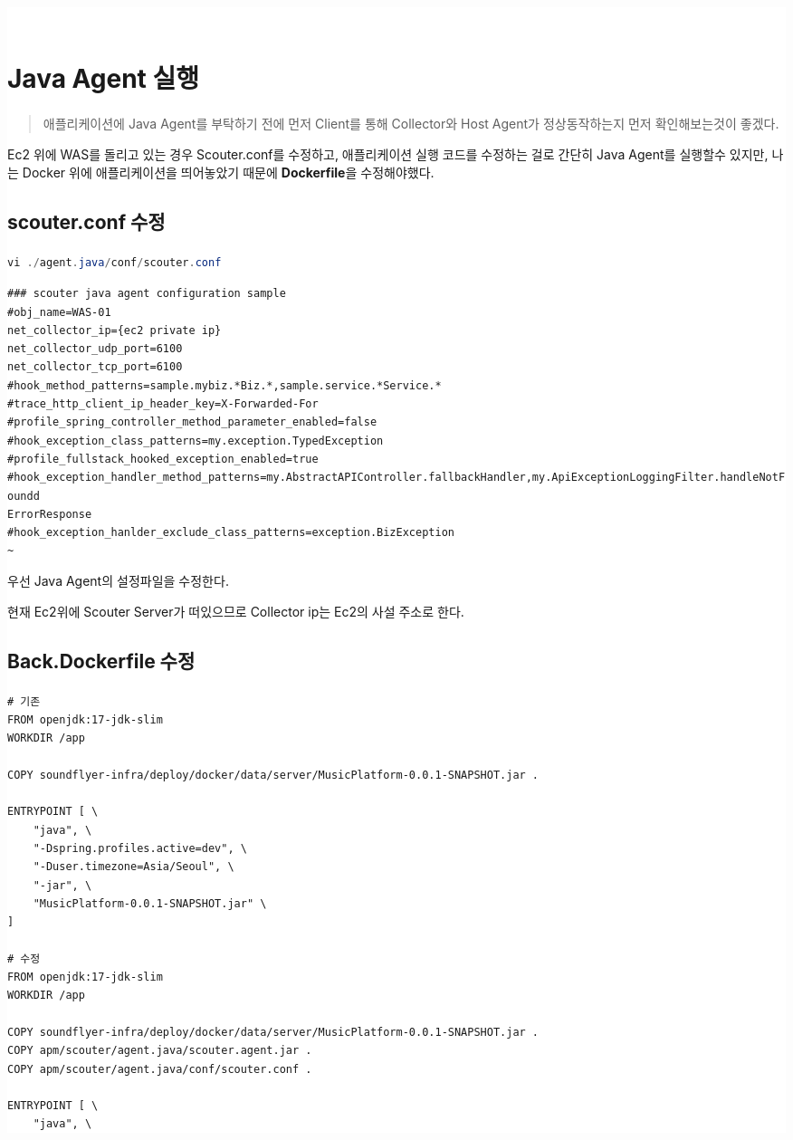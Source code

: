 <br>

# Java Agent 실행

> 애플리케이션에 Java Agent를 부탁하기 전에 먼저 Client를 통해 Collector와 Host Agent가 정상동작하는지 먼저 확인해보는것이 좋겠다.
> 

Ec2 위에 WAS를 돌리고 있는 경우 Scouter.conf를 수정하고, 애플리케이션 실행 코드를 수정하는 걸로 간단히 Java Agent를 실행할수 있지만, 나는 Docker 위에 애플리케이션을 띄어놓았기 때문에 **Dockerfile**을 수정해야했다.

## scouter.conf 수정

```java
vi ./agent.java/conf/scouter.conf
```

```docker
### scouter java agent configuration sample
#obj_name=WAS-01
net_collector_ip={ec2 private ip}
net_collector_udp_port=6100
net_collector_tcp_port=6100
#hook_method_patterns=sample.mybiz.*Biz.*,sample.service.*Service.*
#trace_http_client_ip_header_key=X-Forwarded-For
#profile_spring_controller_method_parameter_enabled=false
#hook_exception_class_patterns=my.exception.TypedException
#profile_fullstack_hooked_exception_enabled=true
#hook_exception_handler_method_patterns=my.AbstractAPIController.fallbackHandler,my.ApiExceptionLoggingFilter.handleNotFoundd
ErrorResponse
#hook_exception_hanlder_exclude_class_patterns=exception.BizException
~                                                                        
```

우선 Java Agent의 설정파일을 수정한다.

현재 Ec2위에 Scouter Server가 떠있으므로 Collector ip는 Ec2의 사설 주소로 한다. 

## Back.Dockerfile 수정

```docker
# 기존
FROM openjdk:17-jdk-slim
WORKDIR /app

COPY soundflyer-infra/deploy/docker/data/server/MusicPlatform-0.0.1-SNAPSHOT.jar .

ENTRYPOINT [ \
    "java", \
    "-Dspring.profiles.active=dev", \
    "-Duser.timezone=Asia/Seoul", \
    "-jar", \
    "MusicPlatform-0.0.1-SNAPSHOT.jar" \
]

# 수정    
FROM openjdk:17-jdk-slim
WORKDIR /app

COPY soundflyer-infra/deploy/docker/data/server/MusicPlatform-0.0.1-SNAPSHOT.jar .
COPY apm/scouter/agent.java/scouter.agent.jar .
COPY apm/scouter/agent.java/conf/scouter.conf .

ENTRYPOINT [ \
    "java", \
```